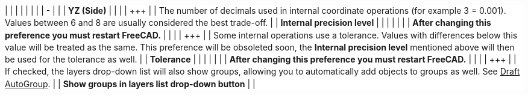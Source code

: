 |                                                             |                                                                                                                                                                                                                                                                                                |
|                                                             |                                                                                                                                                                                                                                                                                                   |
|                                                             | -                                                                                                                                                                                                                                                                                  |
|                                                             |     **YZ (Side)**                                                                                                                                                                                                                                                                     |
|                                                             |                                                                                                                                                                                                                                                                                                |
+++
|                                              | The number of decimals used in internal coordinate operations (for example 3 = 0.001). Values between 6 and 8 are usually considered the best trade-off.                                                                                                                                          |
| **Internal precision level**                    |                                                                                                                                                                                                                                                                                                   |
|                                                          |                                                                                                                                                                                                                                                                                    |
|                                                             | **After changing this preference you must restart FreeCAD.**                                                                                                                                                                                                                             |
|                                                             |                                                                                                                                                                                                                                                                                                |
+++
|                                              | Some internal operations use a tolerance. Values with differences below this value will be treated as the same. This preference will be obsoleted soon, the **Internal precision level** mentioned above will then be used for the tolerance as well.                   |
| **Tolerance**                                   |                                                                                                                                                                                                                                                                                                   |
|                                                          |                                                                                                                                                                                                                                                                                    |
|                                                             | **After changing this preference you must restart FreeCAD.**                                                                                                                                                                                                                             |
|                                                             |                                                                                                                                                                                                                                                                                                |
+++
|                                              | If checked, the layers drop-down list will also show groups, allowing you to automatically add objects to groups as well. See [Draft AutoGroup](Draft_AutoGroup.md).                                                                                                                      |
| **Show groups in layers list drop-down button** |                                                                                                                                                                                                                                                                                                   |